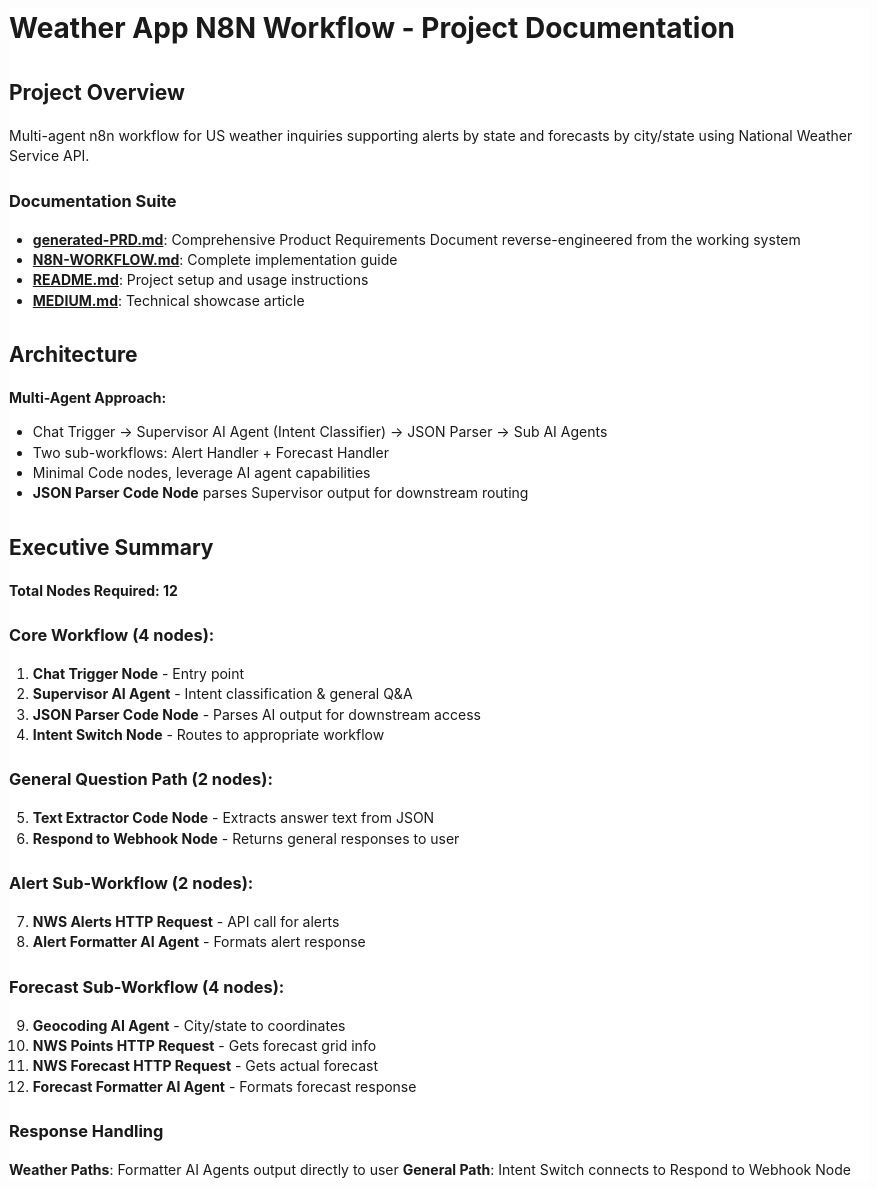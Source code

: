 # Weather App N8N Workflow - Project Documentation

## Project Overview
Multi-agent n8n workflow for US weather inquiries supporting alerts by state and forecasts by city/state using National Weather Service API.

### Documentation Suite
- **[generated-PRD.md](generated-PRD.md)**: Comprehensive Product Requirements Document reverse-engineered from the working system
- **[N8N-WORKFLOW.md](N8N-WORKFLOW.md)**: Complete implementation guide
- **[README.md](README.md)**: Project setup and usage instructions  
- **[MEDIUM.md](MEDIUM.md)**: Technical showcase article

## Architecture
**Multi-Agent Approach:**
- Chat Trigger → Supervisor AI Agent (Intent Classifier) → JSON Parser → Sub AI Agents
- Two sub-workflows: Alert Handler + Forecast Handler
- Minimal Code nodes, leverage AI agent capabilities
- **JSON Parser Code Node** parses Supervisor output for downstream routing

## Executive Summary

**Total Nodes Required: 12**

### Core Workflow (4 nodes):
1. **Chat Trigger Node** - Entry point
2. **Supervisor AI Agent** - Intent classification & general Q&A
3. **JSON Parser Code Node** - Parses AI output for downstream access
4. **Intent Switch Node** - Routes to appropriate workflow

### General Question Path (2 nodes):
5. **Text Extractor Code Node** - Extracts answer text from JSON
6. **Respond to Webhook Node** - Returns general responses to user

### Alert Sub-Workflow (2 nodes):
7. **NWS Alerts HTTP Request** - API call for alerts
8. **Alert Formatter AI Agent** - Formats alert response

### Forecast Sub-Workflow (4 nodes):
9. **Geocoding AI Agent** - City/state to coordinates
10. **NWS Points HTTP Request** - Gets forecast grid info
11. **NWS Forecast HTTP Request** - Gets actual forecast
12. **Forecast Formatter AI Agent** - Formats forecast response

### Response Handling
**Weather Paths**: Formatter AI Agents output directly to user
**General Path**: Intent Switch connects to Respond to Webhook Node
